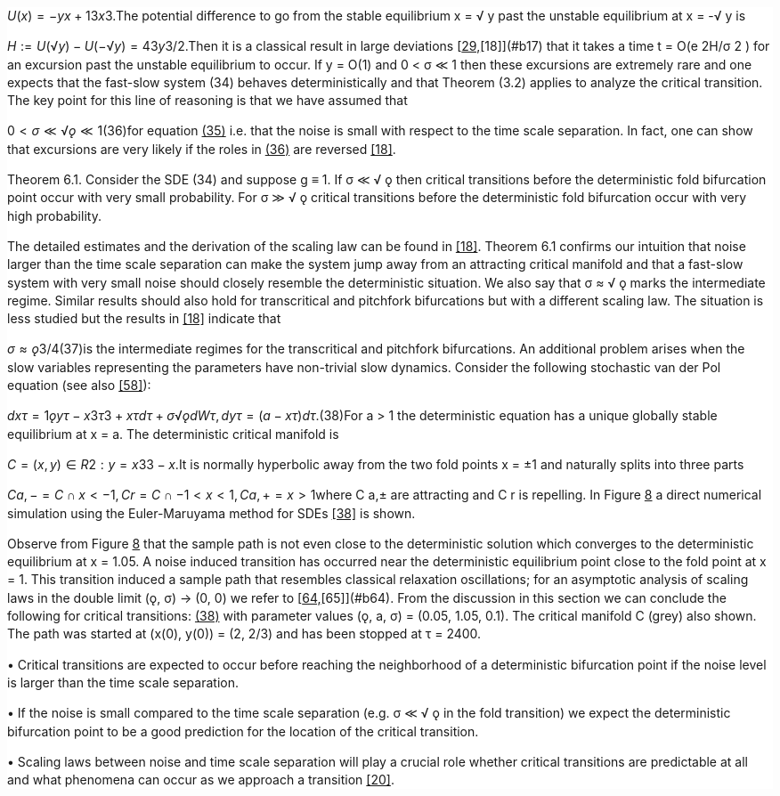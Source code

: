 $U(x) = -yx + 1 3 x 3 .$The potential difference to go from the stable equilibrium x = √ y past the unstable equilibrium at x = -√ y is

$H := U( √ y) -U(- √ y) = 4 3 y 3/2 .$Then it is a classical result in large deviations [[29,](#b28)[18]](#b17) that it takes a time t = O(e 2H/σ 2 ) for an excursion past the unstable equilibrium to occur. If y = O(1) and 0 < σ ≪ 1 then these excursions are extremely rare and one expects that the fast-slow system (34) behaves deterministically and that Theorem (3.2) applies to analyze the critical transition. The key point for this line of reasoning is that we have assumed that

$0 < σ ≪ √ ǫ ≪ 1(36)$for equation [(35)](#b34) i.e. that the noise is small with respect to the time scale separation. In fact, one can show that excursions are very likely if the roles in [(36)](#b35) are reversed [[18]](#b17).

Theorem 6.1. Consider the SDE (34) and suppose g ≡ 1. If σ ≪ √ ǫ then critical transitions before the deterministic fold bifurcation point occur with very small probability. For σ ≫ √ ǫ critical transitions before the deterministic fold bifurcation occur with very high probability.

The detailed estimates and the derivation of the scaling law can be found in [[18]](#b17). Theorem 6.1 confirms our intuition that noise larger than the time scale separation can make the system jump away from an attracting critical manifold and that a fast-slow system with very small noise should closely resemble the deterministic situation. We also say that σ ≈ √ ǫ marks the intermediate regime. Similar results should also hold for transcritical and pitchfork bifurcations but with a different scaling law. The situation is less studied but the results in [[18]](#b17) indicate that

$σ ≈ ǫ 3/4(37)$is the intermediate regimes for the transcritical and pitchfork bifurcations. An additional problem arises when the slow variables representing the parameters have non-trivial slow dynamics. Consider the following stochastic van der Pol equation (see also [[58]](#b57)):

$dx τ = 1 ǫ y τ -x 3 τ 3 + x τ dτ + σ √ ǫ dW τ , dy τ = (a -x τ )dτ. (38$$)$For a > 1 the deterministic equation has a unique globally stable equilibrium at x = a. The deterministic critical manifold is

$C = (x, y) ∈ R 2 : y = x 3 3 -x .$It is normally hyperbolic away from the two fold points x = ±1 and naturally splits into three parts

$C a,-= C ∩ {x < -1}, C r = C ∩ {-1 < x < 1}, C a,+ = {x > 1}$where C a,± are attracting and C r is repelling. In Figure [8](#fig_9) a direct numerical simulation using the Euler-Maruyama method for SDEs [[38]](#b37) is shown.

Observe from Figure [8](#fig_9) that the sample path is not even close to the deterministic solution which converges to the deterministic equilibrium at x = 1.05. A noise induced transition has occurred near the deterministic equilibrium point close to the fold point at x = 1. This transition induced a sample path that resembles classical relaxation oscillations; for an asymptotic analysis of scaling laws in the double limit (ǫ, σ) → (0, 0) we refer to [[64,](#b63)[65]](#b64). From the discussion in this section we can conclude the following for critical transitions:  [(38)](#b37) with parameter values (ǫ, a, σ) = (0.05, 1.05, 0.1). The critical manifold C (grey) also shown. The path was started at (x(0), y(0)) = (2, 2/3) and has been stopped at τ = 2400.

• Critical transitions are expected to occur before reaching the neighborhood of a deterministic bifurcation point if the noise level is larger than the time scale separation.

• If the noise is small compared to the time scale separation (e.g. σ ≪ √ ǫ in the fold transition) we expect the deterministic bifurcation point to be a good prediction for the location of the critical transition.

• Scaling laws between noise and time scale separation will play a crucial role whether critical transitions are predictable at all and what phenomena can occur as we approach a transition [[20]](#b19).
